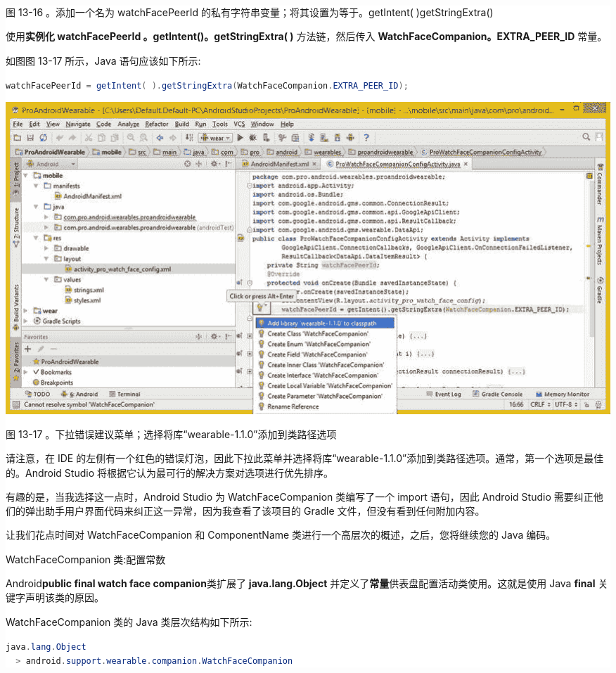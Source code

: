 图 13-16 。添加一个名为 watchFacePeerId 的私有字符串变量；将其设置为等于。getIntent( )getStringExtra()

使用**实例化 **watchFacePeerId** 。getIntent()。getStringExtra( )** 方法链，然后传入 **WatchFaceCompanion。EXTRA_PEER_ID** 常量。

如图图 13-17 所示，Java 语句应该如下所示:

```java
watchFacePeerId = getIntent( ).getStringExtra(WatchFaceCompanion.EXTRA_PEER_ID);
```

![9781430265504_Fig13-17.jpg](img/image00754.jpeg)

图 13-17 。下拉错误建议菜单；选择将库“wearable-1.1.0”添加到类路径选项

请注意，在 IDE 的左侧有一个红色的错误灯泡，因此下拉此菜单并选择将库“wearable-1.1.0”添加到类路径选项。通常，第一个选项是最佳的。Android Studio 将根据它认为最可行的解决方案对选项进行优先排序。

有趣的是，当我选择这一点时，Android Studio 为 WatchFaceCompanion 类编写了一个 import 语句，因此 Android Studio 需要纠正他们的弹出助手用户界面代码来纠正这一异常，因为我查看了该项目的 Gradle 文件，但没有看到任何附加内容。

让我们花点时间对 WatchFaceCompanion 和 ComponentName 类进行一个高层次的概述，之后，您将继续您的 Java 编码。

WatchFaceCompanion 类:配置常数

Android**public final watch face companion**类扩展了 **java.lang.Object** 并定义了**常量**供表盘配置活动类使用。这就是使用 Java **final** 关键字声明该类的原因。

WatchFaceCompanion 类的 Java 类层次结构如下所示:

```java
java.lang.Object
  > android.support.wearable.companion.WatchFaceCompanion
```
